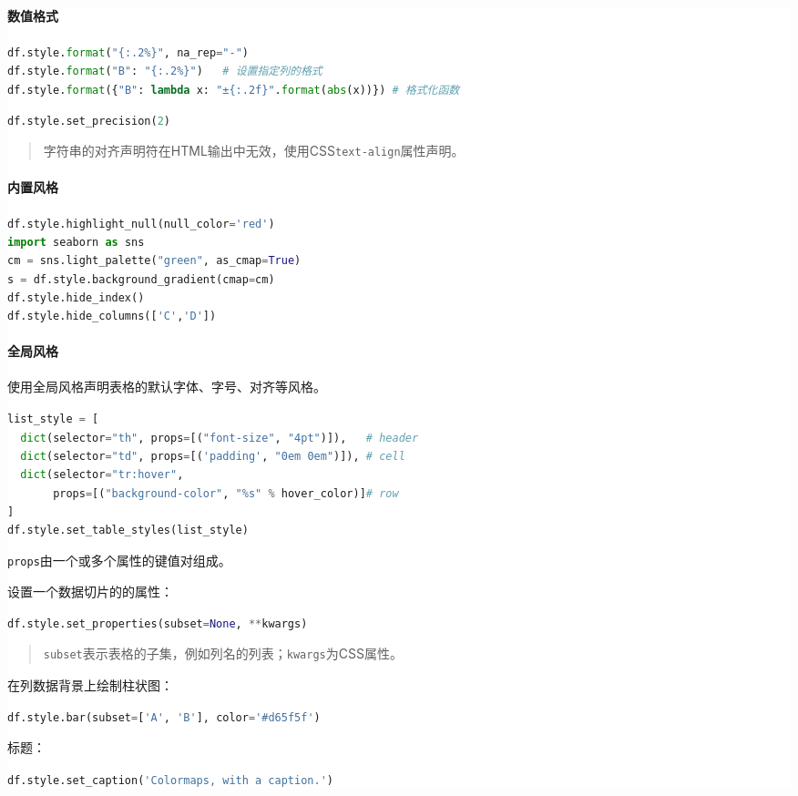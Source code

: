 #### 数值格式

```python
df.style.format("{:.2%}", na_rep="-")
df.style.format("B": "{:.2%}")   # 设置指定列的格式
df.style.format({"B": lambda x: "±{:.2f}".format(abs(x))}) # 格式化函数
```

```python
df.style.set_precision(2)
```

> 字符串的对齐声明符在HTML输出中无效，使用CSS`text-align`属性声明。

#### 内置风格

```python
df.style.highlight_null(null_color='red')
import seaborn as sns
cm = sns.light_palette("green", as_cmap=True)
s = df.style.background_gradient(cmap=cm)
df.style.hide_index()
df.style.hide_columns(['C','D'])
```

#### 全局风格

使用全局风格声明表格的默认字体、字号、对齐等风格。

```python
list_style = [
  dict(selector="th", props=[("font-size", "4pt")]),   # header
  dict(selector="td", props=[('padding', "0em 0em")]), # cell
  dict(selector="tr:hover",
       props=[("background-color", "%s" % hover_color)]# row
]
df.style.set_table_styles(list_style)
```

`props`由一个或多个属性的键值对组成。

设置一个数据切片的的属性：

```python
df.style.set_properties(subset=None, **kwargs)
```

> `subset`表示表格的子集，例如列名的列表；`kwargs`为CSS属性。

在列数据背景上绘制柱状图：

```python
df.style.bar(subset=['A', 'B'], color='#d65f5f')
```

标题：

```python
df.style.set_caption('Colormaps, with a caption.')
```


[^warnings]: [warnings — Warning control — Python 3.10.4 documentation](https://docs.python.org/3/library/warnings.html)